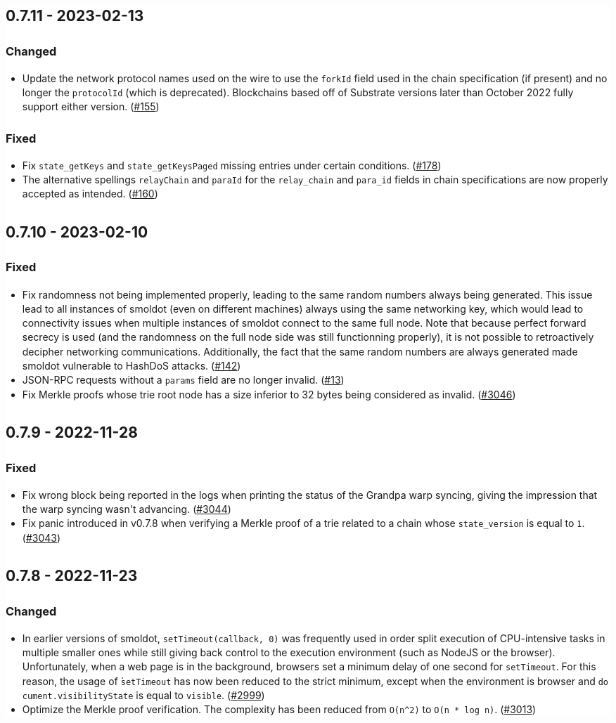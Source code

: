 ## 0.7.11 - 2023-02-13

### Changed

- Update the network protocol names used on the wire to use the `forkId` field used in the chain specification (if present) and no longer the `protocolId` (which is deprecated). Blockchains based off of Substrate versions later than October 2022 fully support either version. ([#155](https://github.com/smol-dot/smoldot/pull/155))

### Fixed

- Fix `state_getKeys` and `state_getKeysPaged` missing entries under certain conditions. ([#178](https://github.com/smol-dot/smoldot/pull/178))
- The alternative spellings `relayChain` and `paraId` for the `relay_chain` and `para_id` fields in chain specifications are now properly accepted as intended. ([#160](https://github.com/smol-dot/smoldot/pull/160))

## 0.7.10 - 2023-02-10

### Fixed

- Fix randomness not being implemented properly, leading to the same random numbers always being generated. This issue lead to all instances of smoldot (even on different machines) always using the same networking key, which would lead to connectivity issues when multiple instances of smoldot connect to the same full node. Note that because perfect forward secrecy is used (and the randomness on the full node side was still functionning properly), it is not possible to retroactively decipher networking communications. Additionally, the fact that the same random numbers are always generated made smoldot vulnerable to HashDoS attacks. ([#142](https://github.com/smol-dot/smoldot/pull/142))
- JSON-RPC requests without a `params` field are no longer invalid. ([#13](https://github.com/smol-dot/smoldot/pull/13))
- Fix Merkle proofs whose trie root node has a size inferior to 32 bytes being considered as invalid. ([#3046](https://github.com/paritytech/smoldot/pull/3046))

## 0.7.9 - 2022-11-28

### Fixed

- Fix wrong block being reported in the logs when printing the status of the Grandpa warp syncing, giving the impression that the warp syncing wasn't advancing. ([#3044](https://github.com/paritytech/smoldot/pull/3044))
- Fix panic introduced in v0.7.8 when verifying a Merkle proof of a trie related to a chain whose `state_version` is equal to `1`. ([#3043](https://github.com/paritytech/smoldot/pull/3043))

## 0.7.8 - 2022-11-23

### Changed

- In earlier versions of smoldot, `setTimeout(callback, 0)` was frequently used in order split execution of CPU-intensive tasks in multiple smaller ones while still giving back control to the execution environment (such as NodeJS or the browser). Unfortunately, when a web page is in the background, browsers set a minimum delay of one second for `setTimeout`. For this reason, the usage of ̀`setTimeout` has now been reduced to the strict minimum, except when the environment is browser and `document.visibilityState` is equal to `visible`. ([#2999](https://github.com/paritytech/smoldot/pull/2999))
- Optimize the Merkle proof verification. The complexity has been reduced from `O(n^2)` to `O(n * log n)`. ([#3013](https://github.com/paritytech/smoldot/pull/3013))
